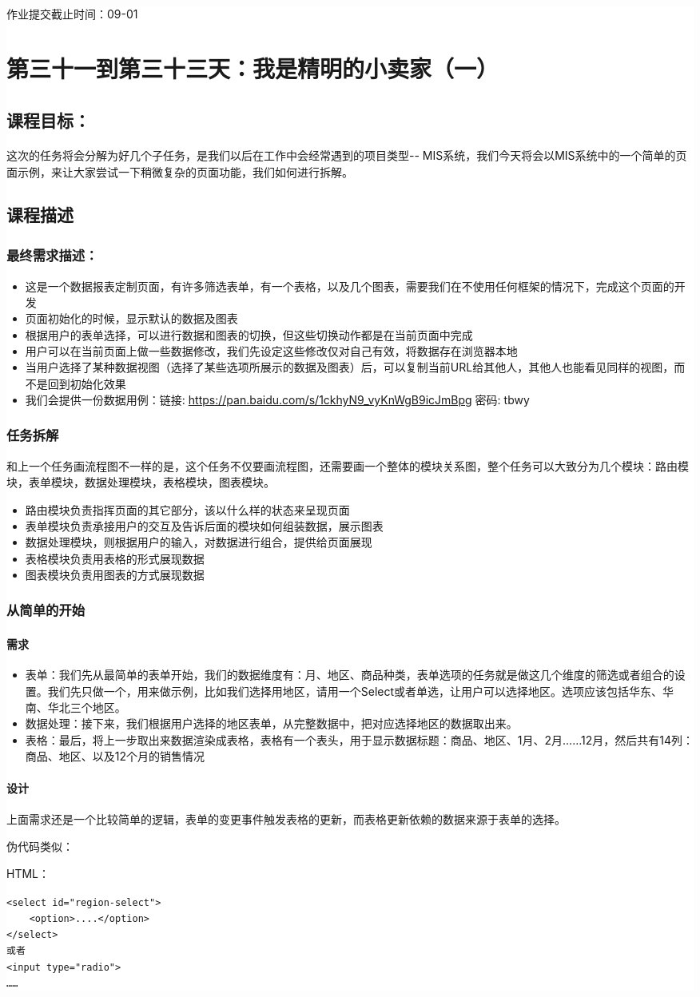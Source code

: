 作业提交截止时间：09-01

# 第三十一到第三十三天：我是精明的小卖家（一）

## 课程目标：

这次的任务将会分解为好几个子任务，是我们以后在工作中会经常遇到的项目类型--
MIS系统，我们今天将会以MIS系统中的一个简单的页面示例，来让大家尝试一下稍微复杂的页面功能，我们如何进行拆解。

## 课程描述

### 最终需求描述：

  * 这是一个数据报表定制页面，有许多筛选表单，有一个表格，以及几个图表，需要我们在不使用任何框架的情况下，完成这个页面的开发
  * 页面初始化的时候，显示默认的数据及图表
  * 根据用户的表单选择，可以进行数据和图表的切换，但这些切换动作都是在当前页面中完成
  * 用户可以在当前页面上做一些数据修改，我们先设定这些修改仅对自己有效，将数据存在浏览器本地
  * 当用户选择了某种数据视图（选择了某些选项所展示的数据及图表）后，可以复制当前URL给其他人，其他人也能看见同样的视图，而不是回到初始化效果
  * 我们会提供一份数据用例：链接: <https://pan.baidu.com/s/1ckhyN9_vyKnWgB9icJmBpg> 密码: tbwy

### 任务拆解

和上一个任务画流程图不一样的是，这个任务不仅要画流程图，还需要画一个整体的模块关系图，整个任务可以大致分为几个模块：路由模块，表单模块，数据处理模块，表格模块，图表模块。

  * 路由模块负责指挥页面的其它部分，该以什么样的状态来呈现页面
  * 表单模块负责承接用户的交互及告诉后面的模块如何组装数据，展示图表
  * 数据处理模块，则根据用户的输入，对数据进行组合，提供给页面展现
  * 表格模块负责用表格的形式展现数据
  * 图表模块负责用图表的方式展现数据

### 从简单的开始

#### 需求

  * 表单：我们先从最简单的表单开始，我们的数据维度有：月、地区、商品种类，表单选项的任务就是做这几个维度的筛选或者组合的设置。我们先只做一个，用来做示例，比如我们选择用地区，请用一个Select或者单选，让用户可以选择地区。选项应该包括华东、华南、华北三个地区。
  * 数据处理：接下来，我们根据用户选择的地区表单，从完整数据中，把对应选择地区的数据取出来。
  * 表格：最后，将上一步取出来数据渲染成表格，表格有一个表头，用于显示数据标题：商品、地区、1月、2月……12月，然后共有14列：商品、地区、以及12个月的销售情况

#### 设计

上面需求还是一个比较简单的逻辑，表单的变更事件触发表格的更新，而表格更新依赖的数据来源于表单的选择。

伪代码类似：

HTML：

    
    
    <select id="region-select">
        <option>....</option>
    </select>
    或者
    <input type="radio">
    ……
    